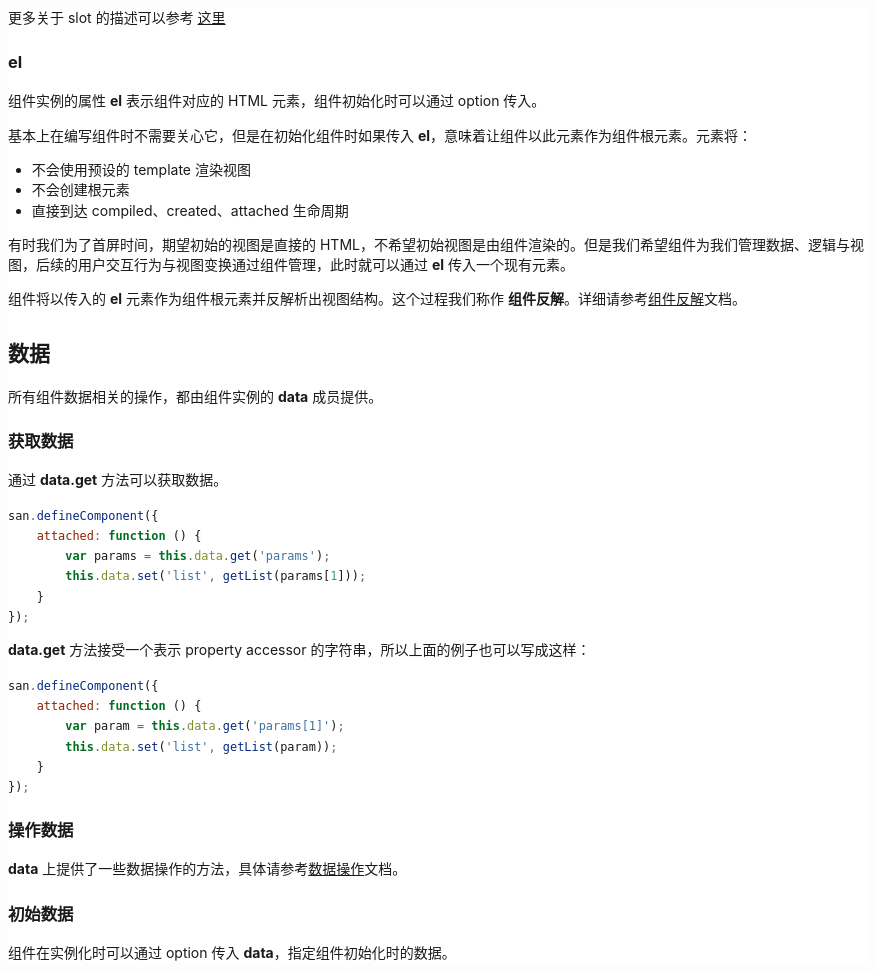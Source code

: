 更多关于 slot 的描述可以参考 [这里](https://developers.google.com/web/fundamentals/getting-started/primers/shadowdom#slots)


### el


组件实例的属性 **el** 表示组件对应的 HTML 元素，组件初始化时可以通过 option 传入。

基本上在编写组件时不需要关心它，但是在初始化组件时如果传入 **el**，意味着让组件以此元素作为组件根元素。元素将：

- 不会使用预设的 template 渲染视图
- 不会创建根元素
- 直接到达 compiled、created、attached 生命周期

有时我们为了首屏时间，期望初始的视图是直接的 HTML，不希望初始视图是由组件渲染的。但是我们希望组件为我们管理数据、逻辑与视图，后续的用户交互行为与视图变换通过组件管理，此时就可以通过 **el** 传入一个现有元素。

组件将以传入的 **el** 元素作为组件根元素并反解析出视图结构。这个过程我们称作 **组件反解**。详细请参考[组件反解](../reverse/)文档。



数据
----

所有组件数据相关的操作，都由组件实例的 **data** 成员提供。

### 获取数据

通过 **data.get** 方法可以获取数据。

```javascript
san.defineComponent({
    attached: function () {
        var params = this.data.get('params');
        this.data.set('list', getList(params[1]));
    }
});
```

**data.get** 方法接受一个表示 property accessor 的字符串，所以上面的例子也可以写成这样：

```javascript
san.defineComponent({
    attached: function () {
        var param = this.data.get('params[1]');
        this.data.set('list', getList(param));
    }
});
```

### 操作数据

**data** 上提供了一些数据操作的方法，具体请参考[数据操作](../data-method/)文档。


### 初始数据

组件在实例化时可以通过 option 传入 **data**，指定组件初始化时的数据。
